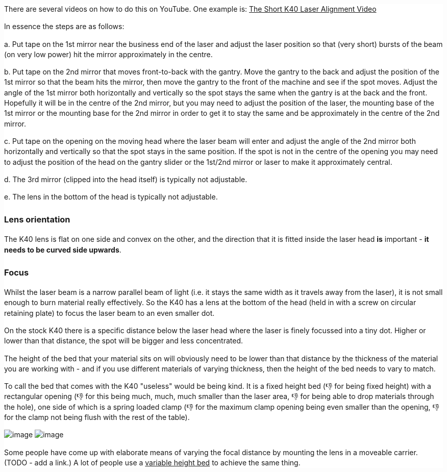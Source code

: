 There are several videos on how to do this on YouTube. One example is: [The Short K40 Laser Alignment Video](https://youtu.be/6Bcgo-CoBAs)

In essence the steps are as follows:

a. Put tape on the 1st mirror near the business end of the laser and adjust the laser position so that (very short) bursts of the beam (on very low power) hit the mirror approximately in the centre.

b. Put tape on the 2nd mirror that moves front-to-back with the gantry. Move the gantry to the back and adjust the position of the 1st mirror so that the beam hits the mirror, then move the gantry to the front of the machine and see if the spot moves. Adjust the angle of the 1st mirror both horizontally and vertically so the spot stays the same when the gantry is at the back and the front. Hopefully it will be in the centre of the 2nd mirror, but you may need to adjust the position of the laser, the mounting base of the 1st mirror or the mounting base for the 2nd mirror in order to get it to stay the same and be approximately in the centre of the 2nd mirror.

c. Put tape on the opening on the moving head where the laser beam will enter and adjust the angle of the 2nd mirror both horizontally and vertically so that the spot stays in the same position. If the spot is not in the centre of the opening you may need to adjust the position of the head on the gantry slider or the 1st/2nd mirror or laser to make it approximately central.

d. The 3rd mirror (clipped into the head itself) is typically not adjustable.

e. The lens in the bottom of the head is typically not adjustable.

### Lens orientation
The K40 lens is flat on one side and convex on the other, and the direction that it is fitted inside the laser head **is** important - **it needs to be curved side upwards**.

### Focus
Whilst the laser beam is a narrow parallel beam of light (i.e. it stays the same width as it travels away from the laser), it is not small enough to burn material really effectively. So the K40 has a lens at the bottom of the head (held in with a screw on circular retaining plate) to focus the laser beam to an even smaller dot.

On the stock K40 there is a specific distance below the laser head where the laser is finely focussed into a tiny dot. Higher or lower than that distance, the spot will be bigger and less concentrated.

The height of the bed that your material sits on will obviously need to be lower than that distance by the thickness of the material you are working with - and if you use different materials of varying thickness, then the height of the bed needs to vary to match.

To call the bed that comes with the K40 "useless" would be being kind. It is a fixed height bed (👎 for being fixed height) with a rectangular opening (👎 for this being much, much, much smaller than the laser area, 👎 for being able to drop materials through the hole), one side of which is a spring loaded clamp (👎 for the maximum clamp opening being even smaller than the opening, 👎 for the clamp not being flush with the rest of the table).

![image](https://user-images.githubusercontent.com/3001893/120121012-13b94c80-c199-11eb-9296-f68bb4948329.png) ![image](https://user-images.githubusercontent.com/3001893/120121088-7579b680-c199-11eb-8eef-0b612e1e1bb7.png)

Some people have come up with elaborate means of varying the focal distance by mounting the lens in a moveable carrier. (TODO - add a link.) A lot of people use a [variable height bed](#variable-height-bed) to achieve the same thing.
